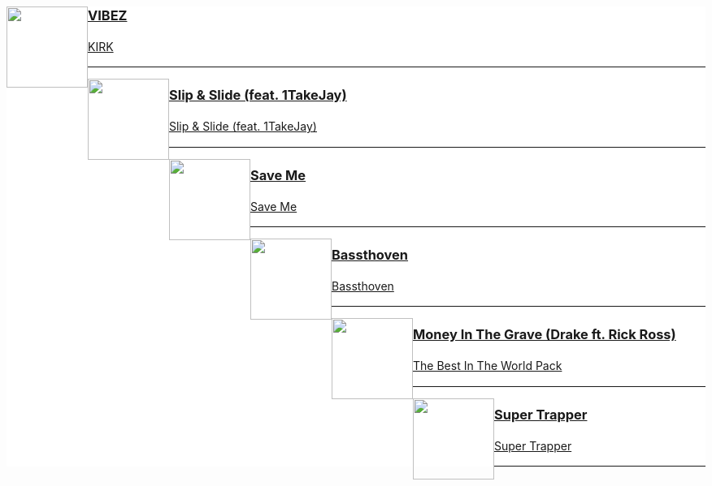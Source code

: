 <img align="left" width="100" height="100" src="https://i.scdn.co/image/ab67616d0000b273f2b94b2fda4f08836d6371ba">

### [VIBEZ](https://open.spotify.com/go?uri=spotify:track:0fySG6A6qLE8IvDpayb5bM)
[KIRK](https://open.spotify.com/go?uri=spotify:album:1NsTSXjVNE7XmZ8PmyW0wl)

---


<img align="left" width="100" height="100" src="https://i.scdn.co/image/ab67616d0000b273d9e4ba53caebd7d4a96344e1">

### [Slip & Slide (feat. 1TakeJay)](https://open.spotify.com/go?uri=spotify:track:6dKWdMWAKpWKBfFVHzzyHY)
[Slip & Slide (feat. 1TakeJay)](https://open.spotify.com/go?uri=spotify:album:1CyFrqUnOWPQVtLtk2QcBY)

---


<img align="left" width="100" height="100" src="https://i.scdn.co/image/ab67616d0000b27343bb7e16ea63bb3f2debc891">

### [Save Me](https://open.spotify.com/go?uri=spotify:track:0n9OEnwslUYp35GIPC4gV3)
[Save Me](https://open.spotify.com/go?uri=spotify:album:2dgQA8Ugkyp9ou9K0dHz2t)

---


<img align="left" width="100" height="100" src="https://i.scdn.co/image/ab67616d0000b27374492889bd87d57732243664">

### [Bassthoven](https://open.spotify.com/go?uri=spotify:track:00PYMeyU91Xt0j9UwmEpoX)
[Bassthoven](https://open.spotify.com/go?uri=spotify:album:2MzRKtJAYcd9VJlFX0dfTw)

---


<img align="left" width="100" height="100" src="https://i.scdn.co/image/ab67616d0000b2733f3b653b0a7b9e889a712c3d">

### [Money In The Grave (Drake ft. Rick Ross)](https://open.spotify.com/go?uri=spotify:track:5ry2OE6R2zPQFDO85XkgRb)
[The Best In The World Pack](https://open.spotify.com/go?uri=spotify:album:00HZxSA1sOS9T3nA950sg4)

---


<img align="left" width="100" height="100" src="https://i.scdn.co/image/ab67616d0000b2732a0d33a2bbe6681bdefcd158">

### [Super Trapper](https://open.spotify.com/go?uri=spotify:track:0900H13mmvGWQqHwR2U2i5)
[Super Trapper](https://open.spotify.com/go?uri=spotify:album:4tGpKsurHbPtZ2pKzk2uLL)

---